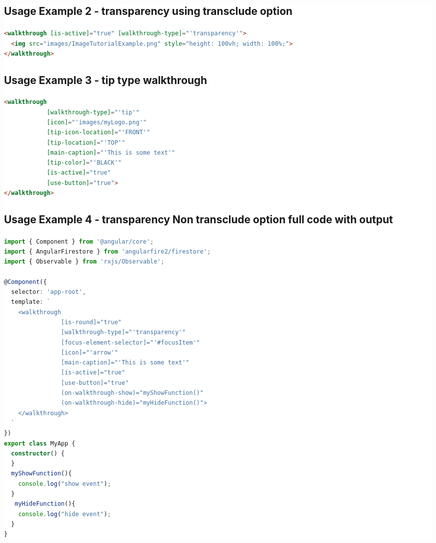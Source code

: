 ## Usage Example 2 - transparency using transclude option

```html
<walkthrough [is-active]="true" [walkthrough-type]="'transparency'">
  <img src="images/ImageTutorialExample.png" style="height: 100vh; width: 100%;">
</walkthrough>
```

## Usage Example 3 - tip type walkthrough

```html
<walkthrough
            [walkthrough-type]="'tip'"
            [icon]="'images/myLogo.png'"
            [tip-icon-location]="'FRONT'"
            [tip-location]="'TOP'"
            [main-caption]="'This is some text'"
            [tip-color]="'BLACK'"
            [is-active]="true"
            [use-button]="true">
</walkthrough>
```

## Usage Example 4 - transparency Non transclude option full code with output
```ts
import { Component } from '@angular/core';
import { AngularFirestore } from 'angularfire2/firestore';
import { Observable } from 'rxjs/Observable';

@Component({
  selector: 'app-root',
  template: `
    <walkthrough
                [is-round]="true"
                [walkthrough-type]="'transparency'"
                [focus-element-selector]="'#focusItem'"
                [icon]="'arrow'"
                [main-caption]="'This is some text'"
                [is-active]="true"
                [use-button]="true"
                (on-walkthrough-show)="myShowFunction()"
                (on-walkthrough-hide)="myHideFunction()">
    </walkthrough>
  `
})
export class MyApp {
  constructor() {
  }
  myShowFunction(){
    console.log("show event");
  }
   myHideFunction(){
    console.log("hide event");
  }
}
```
